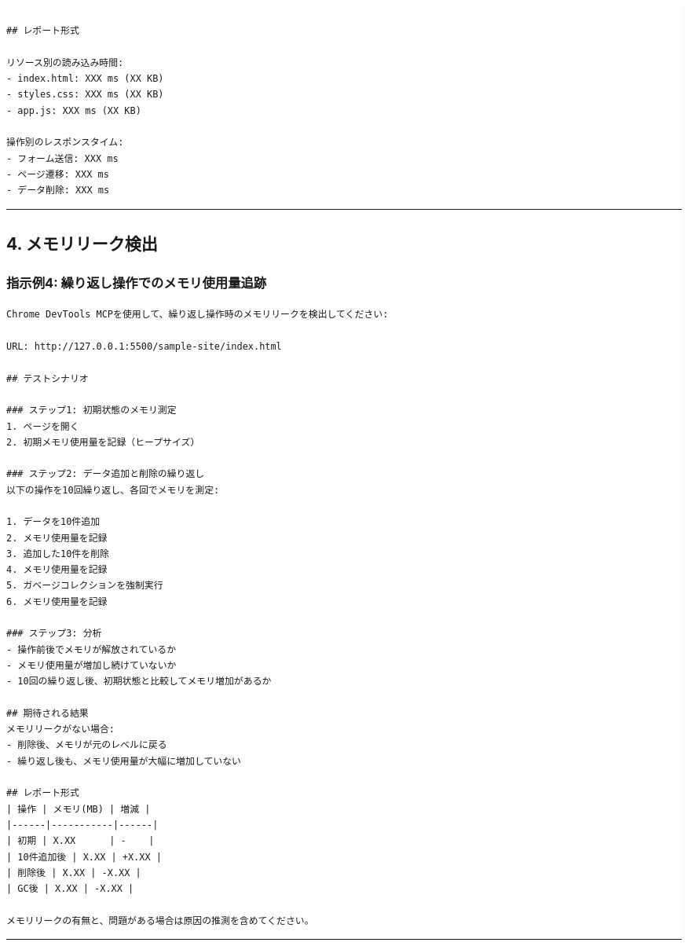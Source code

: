 ```

## レポート形式

リソース別の読み込み時間:
- index.html: XXX ms (XX KB)
- styles.css: XXX ms (XX KB)
- app.js: XXX ms (XX KB)

操作別のレスポンスタイム:
- フォーム送信: XXX ms
- ページ遷移: XXX ms
- データ削除: XXX ms
```

---

## 4. メモリリーク検出

### 指示例4: 繰り返し操作でのメモリ使用量追跡

```
Chrome DevTools MCPを使用して、繰り返し操作時のメモリリークを検出してください:

URL: http://127.0.0.1:5500/sample-site/index.html

## テストシナリオ

### ステップ1: 初期状態のメモリ測定
1. ページを開く
2. 初期メモリ使用量を記録（ヒープサイズ）

### ステップ2: データ追加と削除の繰り返し
以下の操作を10回繰り返し、各回でメモリを測定:

1. データを10件追加
2. メモリ使用量を記録
3. 追加した10件を削除
4. メモリ使用量を記録
5. ガベージコレクションを強制実行
6. メモリ使用量を記録

### ステップ3: 分析
- 操作前後でメモリが解放されているか
- メモリ使用量が増加し続けていないか
- 10回の繰り返し後、初期状態と比較してメモリ増加があるか

## 期待される結果
メモリリークがない場合:
- 削除後、メモリが元のレベルに戻る
- 繰り返し後も、メモリ使用量が大幅に増加していない

## レポート形式
| 操作 | メモリ(MB) | 増減 |
|------|-----------|------|
| 初期 | X.XX      | -    |
| 10件追加後 | X.XX | +X.XX |
| 削除後 | X.XX | -X.XX |
| GC後 | X.XX | -X.XX |

メモリリークの有無と、問題がある場合は原因の推測を含めてください。
```

---